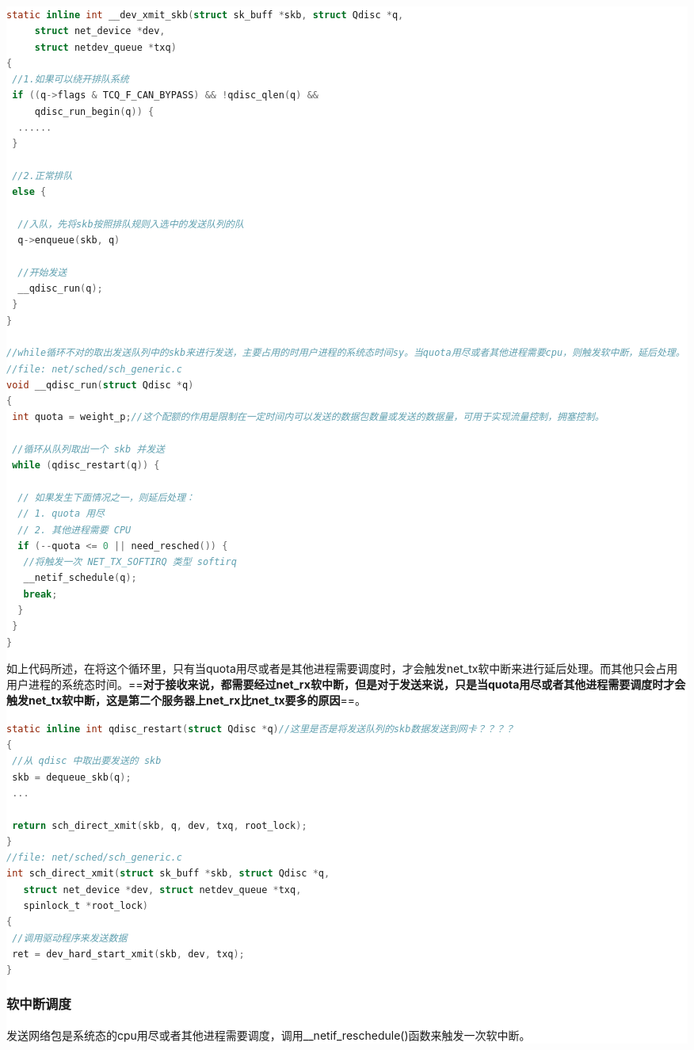 ```c
static inline int __dev_xmit_skb(struct sk_buff *skb, struct Qdisc *q,
     struct net_device *dev,
     struct netdev_queue *txq)
{
 //1.如果可以绕开排队系统
 if ((q->flags & TCQ_F_CAN_BYPASS) && !qdisc_qlen(q) &&
     qdisc_run_begin(q)) {
  ......
 }

 //2.正常排队
 else {

  //入队，先将skb按照排队规则入选中的发送队列的队
  q->enqueue(skb, q)

  //开始发送
  __qdisc_run(q);
 }
}

//while循环不对的取出发送队列中的skb来进行发送，主要占用的时用户进程的系统态时间sy。当quota用尽或者其他进程需要cpu，则触发软中断，延后处理。
//file: net/sched/sch_generic.c
void __qdisc_run(struct Qdisc *q)
{
 int quota = weight_p;//这个配额的作用是限制在一定时间内可以发送的数据包数量或发送的数据量，可用于实现流量控制，拥塞控制。

 //循环从队列取出一个 skb 并发送
 while (qdisc_restart(q)) {
  
  // 如果发生下面情况之一，则延后处理：
  // 1. quota 用尽
  // 2. 其他进程需要 CPU
  if (--quota <= 0 || need_resched()) {
   //将触发一次 NET_TX_SOFTIRQ 类型 softirq
   __netif_schedule(q);
   break;
  }
 }
}
```
如上代码所述，在将这个循环里，只有当quota用尽或者是其他进程需要调度时，才会触发net_tx软中断来进行延后处理。而其他只会占用用户进程的系统态时间。==**对于接收来说，都需要经过net_rx软中断，但是对于发送来说，只是当quota用尽或者其他进程需要调度时才会触发net_tx软中断，这是第二个服务器上net_rx比net_tx要多的原因**==。
```c
static inline int qdisc_restart(struct Qdisc *q)//这里是否是将发送队列的skb数据发送到网卡？？？？
{
 //从 qdisc 中取出要发送的 skb
 skb = dequeue_skb(q);
 ...

 return sch_direct_xmit(skb, q, dev, txq, root_lock);
}
//file: net/sched/sch_generic.c
int sch_direct_xmit(struct sk_buff *skb, struct Qdisc *q,
   struct net_device *dev, struct netdev_queue *txq,
   spinlock_t *root_lock)
{
 //调用驱动程序来发送数据
 ret = dev_hard_start_xmit(skb, dev, txq);
}
```
### 软中断调度
发送网络包是系统态的cpu用尽或者其他进程需要调度，调用__netif_reschedule()函数来触发一次软中断。